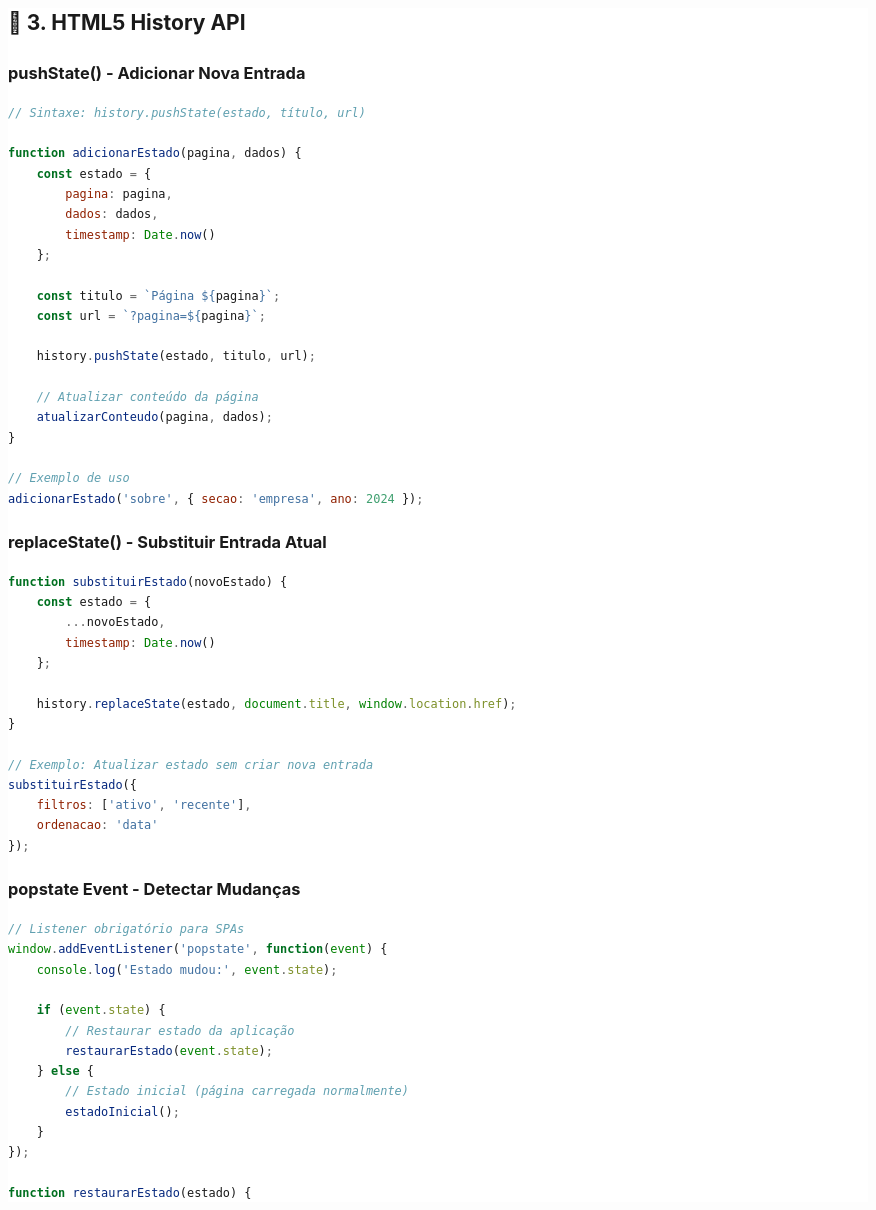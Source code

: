 
## 🔄 3. HTML5 History API

### pushState() - Adicionar Nova Entrada

```javascript
// Sintaxe: history.pushState(estado, título, url)

function adicionarEstado(pagina, dados) {
    const estado = {
        pagina: pagina,
        dados: dados,
        timestamp: Date.now()
    };
    
    const titulo = `Página ${pagina}`;
    const url = `?pagina=${pagina}`;
    
    history.pushState(estado, titulo, url);
    
    // Atualizar conteúdo da página
    atualizarConteudo(pagina, dados);
}

// Exemplo de uso
adicionarEstado('sobre', { secao: 'empresa', ano: 2024 });
```

### replaceState() - Substituir Entrada Atual

```javascript
function substituirEstado(novoEstado) {
    const estado = {
        ...novoEstado,
        timestamp: Date.now()
    };
    
    history.replaceState(estado, document.title, window.location.href);
}

// Exemplo: Atualizar estado sem criar nova entrada
substituirEstado({ 
    filtros: ['ativo', 'recente'],
    ordenacao: 'data'
});
```

### popstate Event - Detectar Mudanças

```javascript
// Listener obrigatório para SPAs
window.addEventListener('popstate', function(event) {
    console.log('Estado mudou:', event.state);
    
    if (event.state) {
        // Restaurar estado da aplicação
        restaurarEstado(event.state);
    } else {
        // Estado inicial (página carregada normalmente)
        estadoInicial();
    }
});

function restaurarEstado(estado) {
```